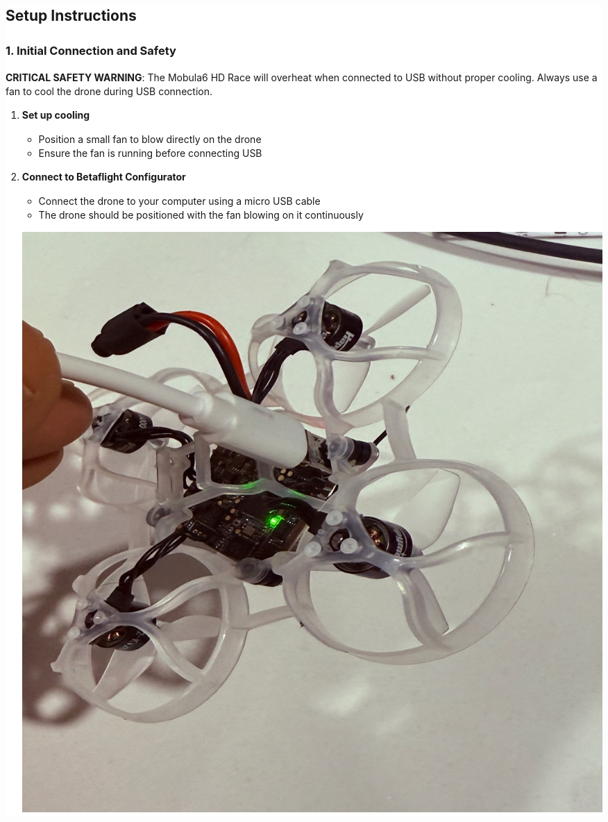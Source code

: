 ## Setup Instructions

### 1. Initial Connection and Safety

**CRITICAL SAFETY WARNING**: The Mobula6 HD Race will overheat when connected to USB without proper cooling. Always use a fan to cool the drone during USB connection.

1. **Set up cooling**
   - Position a small fan to blow directly on the drone
   - Ensure the fan is running before connecting USB

2. **Connect to Betaflight Configurator**
   - Connect the drone to your computer using a micro USB cable
   - The drone should be positioned with the fan blowing on it continuously
   
   ![Mobula6 Connected with Fan Cooling](./_assets/00_02_mobula6-race-hd-plugged.jpeg)
